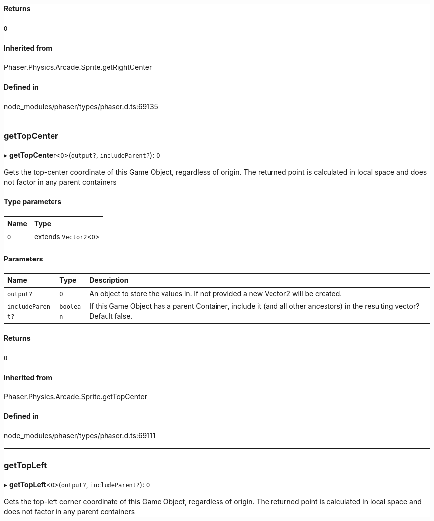 #### Returns

`O`

#### Inherited from

Phaser.Physics.Arcade.Sprite.getRightCenter

#### Defined in

node_modules/phaser/types/phaser.d.ts:69135

___

### getTopCenter

▸ **getTopCenter**<`O`\>(`output?`, `includeParent?`): `O`

Gets the top-center coordinate of this Game Object, regardless of origin.
The returned point is calculated in local space and does not factor in any parent containers

#### Type parameters

| Name | Type |
| :------ | :------ |
| `O` | extends `Vector2`<`O`\> |

#### Parameters

| Name | Type | Description |
| :------ | :------ | :------ |
| `output?` | `O` | An object to store the values in. If not provided a new Vector2 will be created. |
| `includeParent?` | `boolean` | If this Game Object has a parent Container, include it (and all other ancestors) in the resulting vector? Default false. |

#### Returns

`O`

#### Inherited from

Phaser.Physics.Arcade.Sprite.getTopCenter

#### Defined in

node_modules/phaser/types/phaser.d.ts:69111

___

### getTopLeft

▸ **getTopLeft**<`O`\>(`output?`, `includeParent?`): `O`

Gets the top-left corner coordinate of this Game Object, regardless of origin.
The returned point is calculated in local space and does not factor in any parent containers
